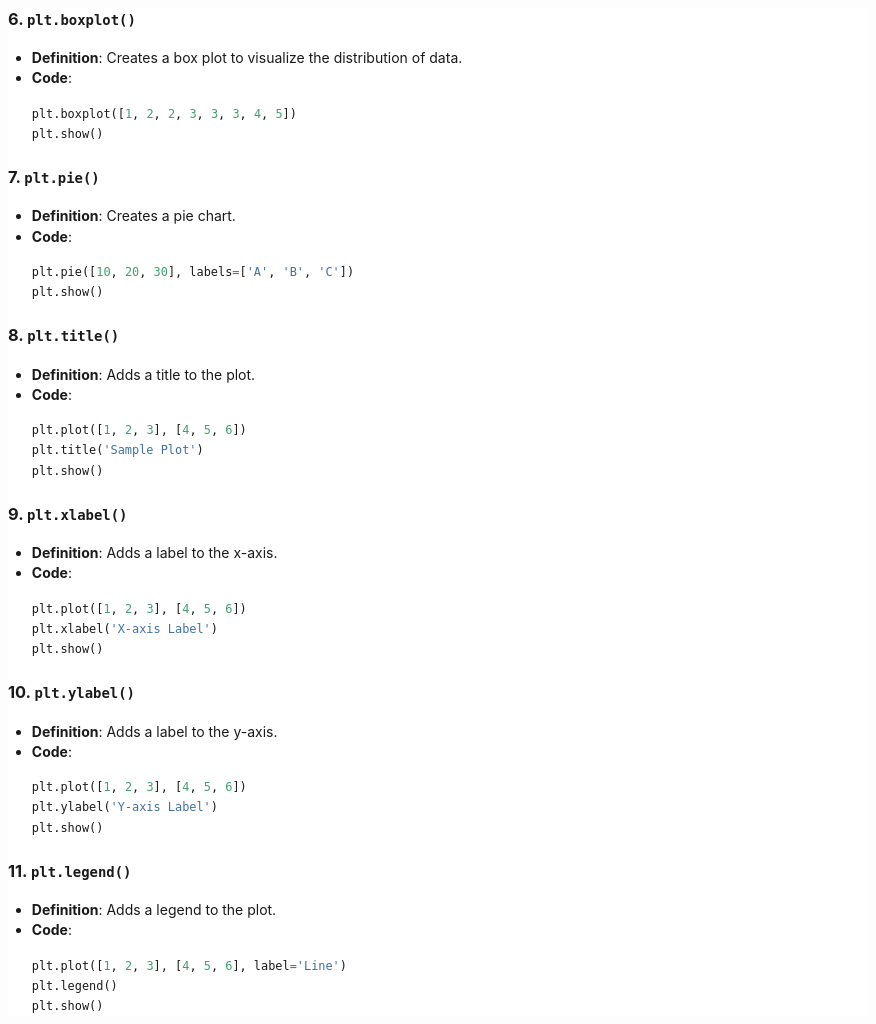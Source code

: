 ### **6. `plt.boxplot()`**
- **Definition**: Creates a box plot to visualize the distribution of data.
- **Code**: 
  ```python
  plt.boxplot([1, 2, 2, 3, 3, 3, 4, 5])
  plt.show()
  ```

### **7. `plt.pie()`**
- **Definition**: Creates a pie chart.
- **Code**: 
  ```python
  plt.pie([10, 20, 30], labels=['A', 'B', 'C'])
  plt.show()
  ```

### **8. `plt.title()`**
- **Definition**: Adds a title to the plot.
- **Code**: 
  ```python
  plt.plot([1, 2, 3], [4, 5, 6])
  plt.title('Sample Plot')
  plt.show()
  ```

### **9. `plt.xlabel()`**
- **Definition**: Adds a label to the x-axis.
- **Code**: 
  ```python
  plt.plot([1, 2, 3], [4, 5, 6])
  plt.xlabel('X-axis Label')
  plt.show()
  ```

### **10. `plt.ylabel()`**
- **Definition**: Adds a label to the y-axis.
- **Code**: 
  ```python
  plt.plot([1, 2, 3], [4, 5, 6])
  plt.ylabel('Y-axis Label')
  plt.show()
  ```

### **11. `plt.legend()`**
- **Definition**: Adds a legend to the plot.
- **Code**: 
  ```python
  plt.plot([1, 2, 3], [4, 5, 6], label='Line')
  plt.legend()
  plt.show()
  ```
